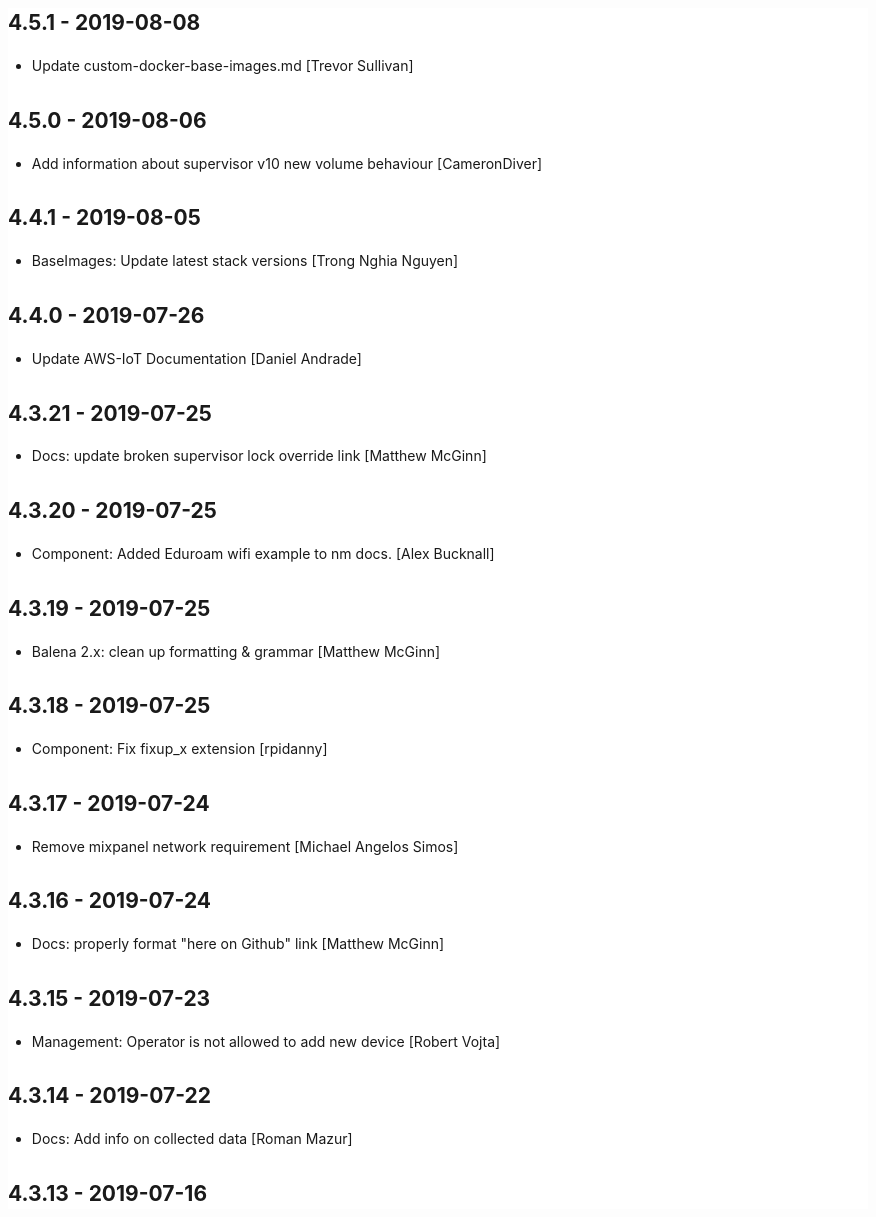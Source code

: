## 4.5.1 - 2019-08-08

* Update custom-docker-base-images.md [Trevor Sullivan]

## 4.5.0 - 2019-08-06

* Add information about supervisor v10 new volume behaviour [CameronDiver]

## 4.4.1 - 2019-08-05

* BaseImages: Update latest stack versions [Trong Nghia Nguyen]

## 4.4.0 - 2019-07-26

* Update AWS-IoT Documentation [Daniel Andrade]

## 4.3.21 - 2019-07-25

* Docs: update broken supervisor lock override link [Matthew McGinn]

## 4.3.20 - 2019-07-25

* Component: Added Eduroam wifi example to nm docs. [Alex Bucknall]

## 4.3.19 - 2019-07-25

* Balena 2.x: clean up formatting & grammar [Matthew McGinn]

## 4.3.18 - 2019-07-25

* Component: Fix fixup_x extension [rpidanny]

## 4.3.17 - 2019-07-24

* Remove mixpanel network requirement [Michael Angelos Simos]

## 4.3.16 - 2019-07-24

* Docs: properly format "here on Github" link [Matthew McGinn]

## 4.3.15 - 2019-07-23

* Management: Operator is not allowed to add new device [Robert Vojta]

## 4.3.14 - 2019-07-22

* Docs: Add info on collected data [Roman Mazur]

## 4.3.13 - 2019-07-16
